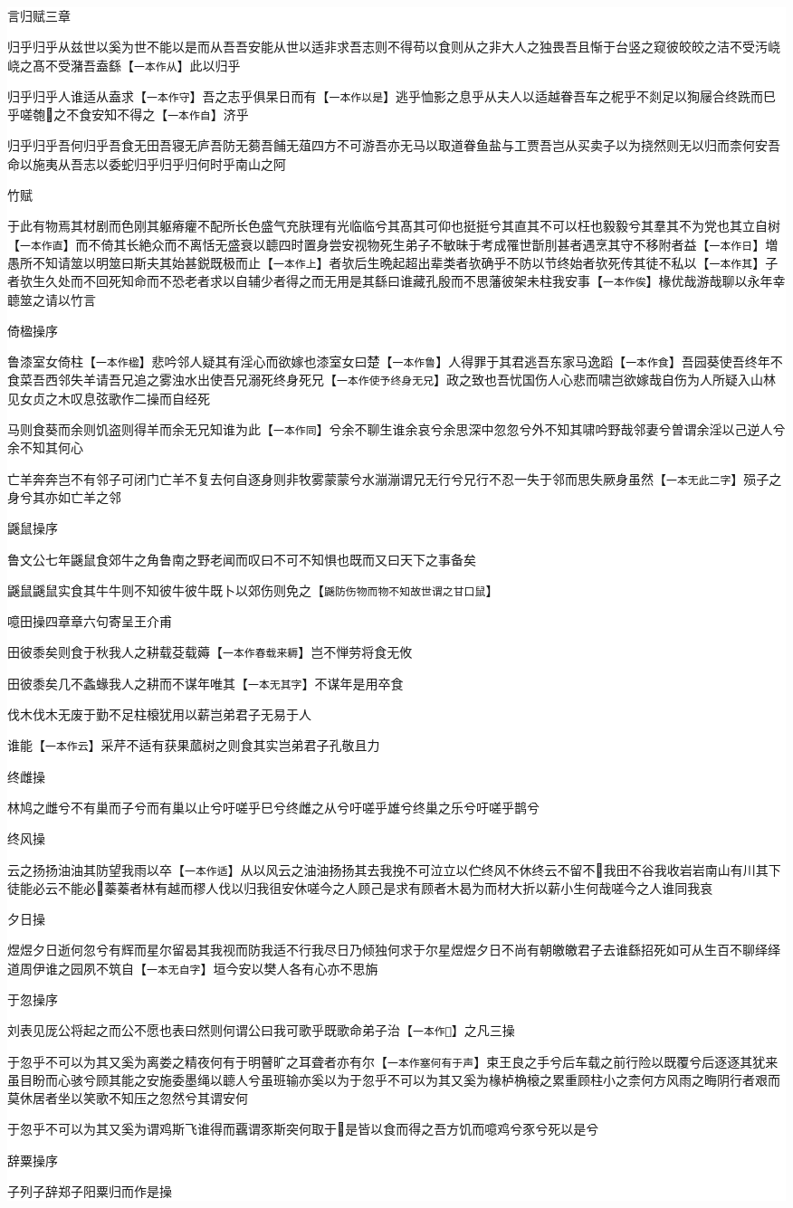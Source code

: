 言归赋三章  

归乎归乎从兹世以奚为世不能以是而从吾吾安能从世以适非求吾志则不得苟以食则从之非大人之独畏吾且惭于台竖之窥彼皎皎之洁不受汚峣峣之髙不受潴吾盍繇【`一本作从`】此以归乎  

归乎归乎人谁适从盍求【`一本作守`】吾之志乎俱杲日而有【`一本作以是`】逃乎恤影之息乎从夫人以适越眷吾车之柅乎不剡足以狥屦合终跣而巳乎嗟匏之不食安知不得之【`一本作自`】济乎  

归乎归乎吾何归乎吾食无田吾寝无庐吾防无蒭吾餔无葅四方不可游吾亦无马以取道眷鱼盐与工贾吾岂从买卖子以为挠然则无以归而柰何安吾命以施夷从吾志以委蛇归乎归乎归何时乎南山之阿  

竹赋  

于此有物焉其材剧而色刚其躯瘠癯不配所长色盛气充肤理有光临临兮其髙其可仰也挺挺兮其直其不可以枉也毅毅兮其羣其不为党也其立自树【`一本作直`】而不倚其长絶众而不离恬无盛衰以聼四时置身尝安视物死生弟子不敏昧于考成罹世斮刖甚者遇烹其守不移附者益【`一本作日`】増愚所不知请筮以明筮曰斯夫其始甚鋭既极而止【`一本作上`】者欤后生晩起超出辈类者欤确乎不防以节终始者欤死传其徒不私以【`一本作其`】子者欤生久处而不回死知命而不恐老者求以自辅少者得之而无用是其繇曰谁藏孔殷而不思藩彼架未柱我安事【`一本作俟`】椽优哉游哉聊以永年幸聼筮之请以竹言  

倚楹操序  

鲁漆室女倚柱【`一本作楹`】悲吟邻人疑其有淫心而欲嫁也漆室女曰楚【`一本作鲁`】人得罪于其君逃吾东家马逸蹈【`一本作食`】吾园葵使吾终年不食菜吾西邻失羊请吾兄追之雾浊水出使吾兄溺死终身死兄【`一本作使予终身无兄`】政之致也吾忧国伤人心悲而啸岂欲嫁哉自伤为人所疑入山林见女贞之木叹息弦歌作二操而自经死  

马则食葵而余则饥盗则得羊而余无兄知谁为此【`一本作同`】兮余不聊生谁余哀兮余思深中忽忽兮外不知其啸吟野哉邻妻兮曽谓余淫以己逆人兮余不知其何心  

亡羊奔奔岂不有邻子可闭门亡羊不复去何自逐身则非牧雾蒙蒙兮水漰漰谓兄无行兮兄行不忍一失于邻而思失厥身虽然【`一本无此二字`】殒子之身兮其亦如亡羊之邻  

鼷鼠操序  

鲁文公七年鼷鼠食郊牛之角鲁南之野老闻而叹曰不可不知惧也既而又曰天下之事备矣  

鼷鼠鼷鼠实食其牛牛则不知彼牛彼牛既卜以郊伤则免之【`鼷防伤物而物不知故世谓之甘口鼠`】  

噫田操四章章六句寄呈王介甫  

田彼黍矣则食于秋我人之耕载芟载薅【`一本作春载来耨`】岂不惮劳将食无攸  

田彼黍矣几不螽蝝我人之耕而不谋年唯其【`一本无其字`】不谋年是用卒食  

伐木伐木无废于勤不足柱榱犹用以薪岂弟君子无易于人  

谁能【`一本作云`】采芹不适有获果蓏树之则食其实岂弟君子孔敬且力  

终雌操  

林鸠之雌兮不有巢而子兮而有巢以止兮吁嗟乎巳兮终雌之从兮吁嗟乎雄兮终巢之乐兮吁嗟乎鹊兮  

终风操  

云之扬扬油油其防望我雨以卒【`一本作适`】从以风云之油油扬扬其去我挽不可泣立以伫终风不休终云不留不我田不谷我收岩岩南山有川其下徒能必云不能必蓁蓁者林有越而樛人伐以归我徂安休嗟今之人顾己是求有顾者木曷为而材大折以薪小生何哉嗟今之人谁同我哀  

夕日操  

煜煜夕日逝何忽兮有辉而星尔留曷其我视而防我适不行我尽日乃倾独何求于尔星煜煜夕日不尚有朝皦皦君子去谁繇招死如可从生百不聊绎绎道周伊谁之园夙不筑自【`一本无自字`】垣今安以樊人各有心亦不思旃  

于忽操序  

刘表见厐公将起之而公不愿也表曰然则何谓公曰我可歌乎既歌命弟子治【`一本作`】之凡三操  

于忽乎不可以为其又奚为离娄之精夜何有于明瞽旷之耳聋者亦有尔【`一本作塞何有于声`】束王良之手兮后车载之前行险以既覆兮后逐逐其犹来虽目盼而心骇兮顾其能之安施委墨绳以聼人兮虽班输亦奚以为于忽乎不可以为其又奚为椽栌桷榱之累重顾柱小之柰何方风雨之晦阴行者艰而莫休居者坐以笑歌不知压之忽然兮其谓安何  

于忽乎不可以为其又奚为谓鸡斯飞谁得而覊谓豕斯突何取于是皆以食而得之吾方饥而噫鸡兮豕兮死以是兮  

辞粟操序  

子列子辞郑子阳粟归而作是操  

